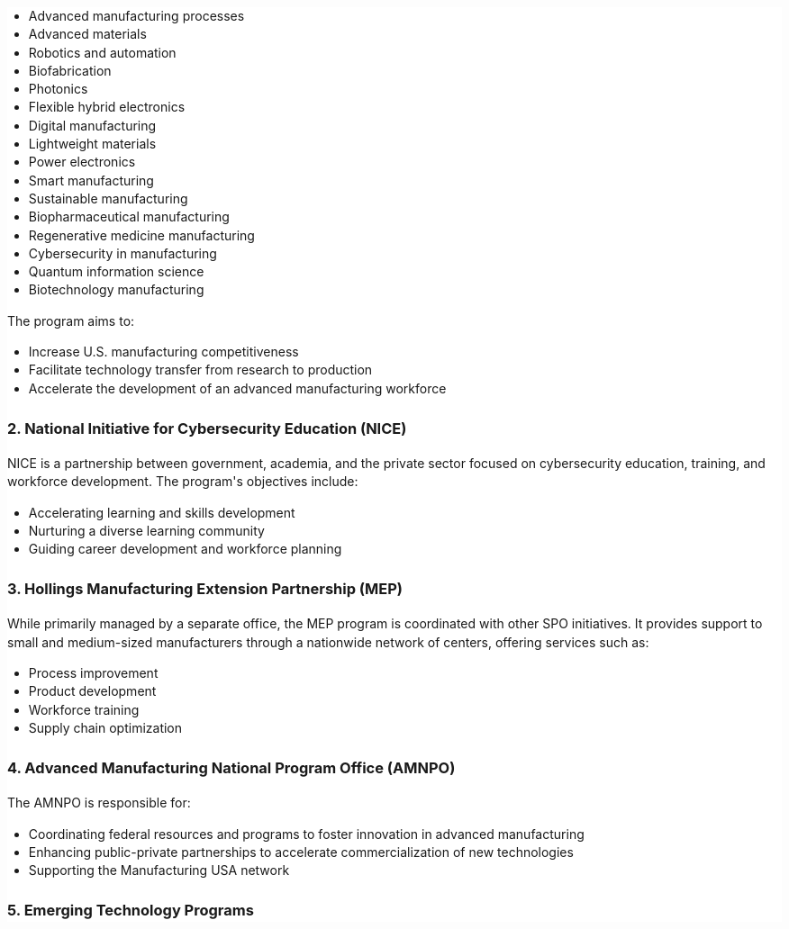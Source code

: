 - Advanced manufacturing processes
- Advanced materials
- Robotics and automation
- Biofabrication
- Photonics
- Flexible hybrid electronics
- Digital manufacturing
- Lightweight materials
- Power electronics
- Smart manufacturing
- Sustainable manufacturing
- Biopharmaceutical manufacturing
- Regenerative medicine manufacturing
- Cybersecurity in manufacturing
- Quantum information science
- Biotechnology manufacturing

The program aims to:
- Increase U.S. manufacturing competitiveness
- Facilitate technology transfer from research to production
- Accelerate the development of an advanced manufacturing workforce

### 2. National Initiative for Cybersecurity Education (NICE)

NICE is a partnership between government, academia, and the private sector focused on cybersecurity education, training, and workforce development. The program's objectives include:

- Accelerating learning and skills development
- Nurturing a diverse learning community
- Guiding career development and workforce planning

### 3. Hollings Manufacturing Extension Partnership (MEP)

While primarily managed by a separate office, the MEP program is coordinated with other SPO initiatives. It provides support to small and medium-sized manufacturers through a nationwide network of centers, offering services such as:

- Process improvement
- Product development
- Workforce training
- Supply chain optimization

### 4. Advanced Manufacturing National Program Office (AMNPO)

The AMNPO is responsible for:
- Coordinating federal resources and programs to foster innovation in advanced manufacturing
- Enhancing public-private partnerships to accelerate commercialization of new technologies
- Supporting the Manufacturing USA network

### 5. Emerging Technology Programs
